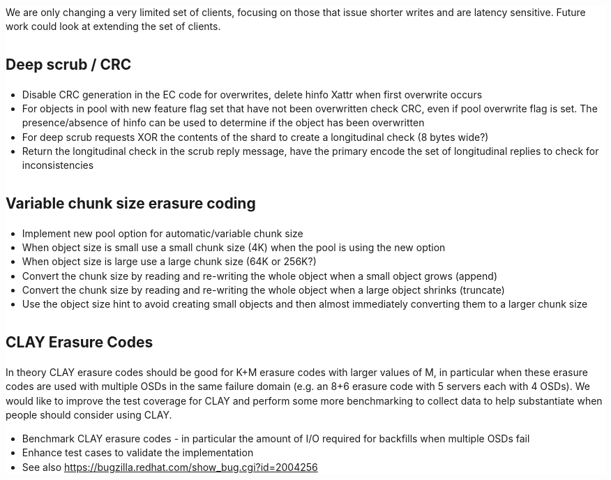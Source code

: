 We are only changing a very limited set of clients, focusing on those that issue shorter writes and are latency sensitive. Future work could look at extending the set of clients.

## Deep scrub / CRC

* Disable CRC generation in the EC code for overwrites, delete hinfo Xattr when first overwrite occurs
* For objects in pool with new feature flag set that have not been overwritten check CRC, even if pool overwrite flag is set. The presence/absence of hinfo can be used to determine if the object has been overwritten
* For deep scrub requests XOR the contents of the shard to create a longitudinal check (8 bytes wide?)
* Return the longitudinal check in the scrub reply message, have the primary encode the set of longitudinal replies to check for inconsistencies

## Variable chunk size erasure coding

* Implement new pool option for automatic/variable chunk size
* When object size is small use a small chunk size (4K) when the pool is using the new option
* When object size is large use a large chunk size (64K or 256K?)
* Convert the chunk size by reading and re-writing the whole object when a small object grows (append)
* Convert the chunk size by reading and re-writing the whole object when a large object shrinks (truncate)
* Use the object size hint to avoid creating small objects and then almost immediately converting them to a larger chunk size

## CLAY Erasure Codes

In theory CLAY erasure codes should be good for K+M erasure codes with larger values of M, in particular when these erasure codes are used with multiple OSDs in the same failure domain (e.g. an 8+6 erasure code with 5 servers each with 4 OSDs). We would like to improve the test coverage for CLAY and perform some more benchmarking to collect data to help substantiate when people should consider using CLAY.

* Benchmark CLAY erasure codes - in particular the amount of I/O required for backfills when multiple OSDs fail
* Enhance test cases to validate the implementation
* See also https://bugzilla.redhat.com/show_bug.cgi?id=2004256
